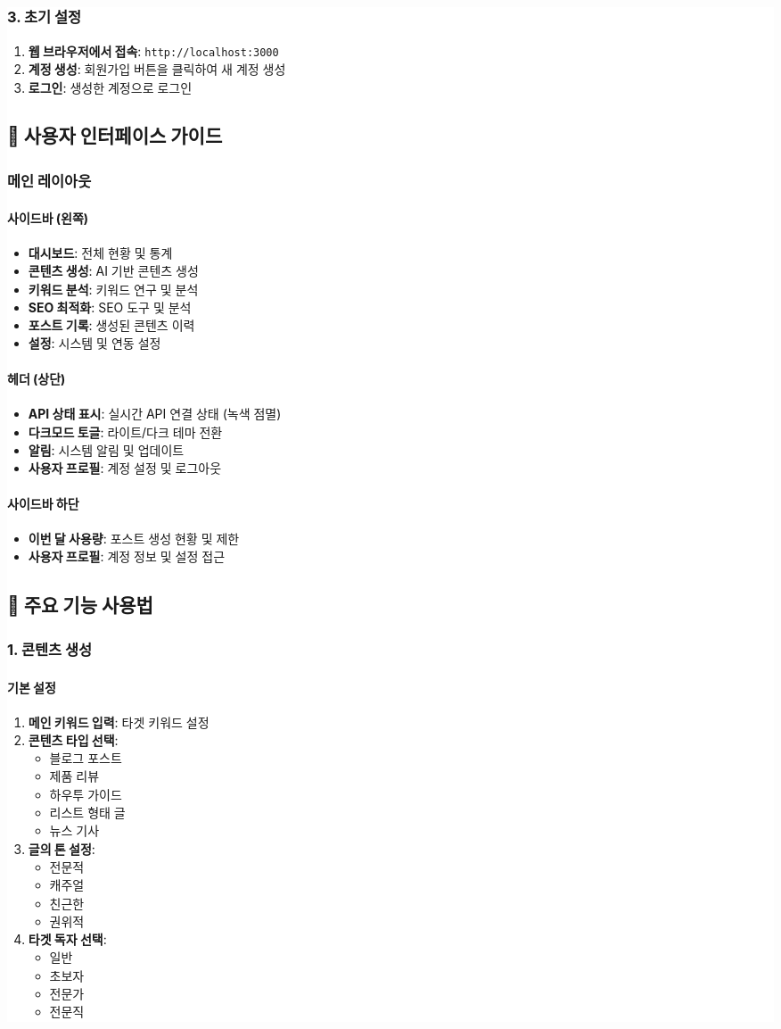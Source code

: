 ### 3. 초기 설정

1. **웹 브라우저에서 접속**: `http://localhost:3000`
2. **계정 생성**: 회원가입 버튼을 클릭하여 새 계정 생성
3. **로그인**: 생성한 계정으로 로그인

## 📱 사용자 인터페이스 가이드

### 메인 레이아웃

#### 사이드바 (왼쪽)
- **대시보드**: 전체 현황 및 통계
- **콘텐츠 생성**: AI 기반 콘텐츠 생성
- **키워드 분석**: 키워드 연구 및 분석
- **SEO 최적화**: SEO 도구 및 분석
- **포스트 기록**: 생성된 콘텐츠 이력
- **설정**: 시스템 및 연동 설정

#### 헤더 (상단)
- **API 상태 표시**: 실시간 API 연결 상태 (녹색 점멸)
- **다크모드 토글**: 라이트/다크 테마 전환
- **알림**: 시스템 알림 및 업데이트
- **사용자 프로필**: 계정 설정 및 로그아웃

#### 사이드바 하단
- **이번 달 사용량**: 포스트 생성 현황 및 제한
- **사용자 프로필**: 계정 정보 및 설정 접근

## 🎨 주요 기능 사용법

### 1. 콘텐츠 생성

#### 기본 설정
1. **메인 키워드 입력**: 타겟 키워드 설정
2. **콘텐츠 타입 선택**: 
   - 블로그 포스트
   - 제품 리뷰
   - 하우투 가이드
   - 리스트 형태 글
   - 뉴스 기사
3. **글의 톤 설정**:
   - 전문적
   - 캐주얼
   - 친근한
   - 권위적
4. **타겟 독자 선택**:
   - 일반
   - 초보자
   - 전문가
   - 전문직
